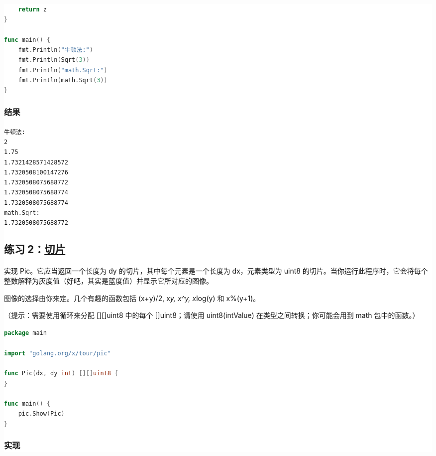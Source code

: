 ```go
	return z
}

func main() {
	fmt.Println("牛顿法:")
	fmt.Println(Sqrt(3))
	fmt.Println("math.Sqrt:")
	fmt.Println(math.Sqrt(3))
}

```

### 结果
```
牛顿法:
2
1.75
1.7321428571428572
1.7320508100147276
1.7320508075688772
1.7320508075688774
1.7320508075688774
math.Sqrt:
1.7320508075688772
```



## 练习 2：[切片](https://tour.go-zh.org/moretypes/18)

实现 Pic。它应当返回一个长度为 dy 的切片，其中每个元素是一个长度为 dx，元素类型为 uint8 的切片。当你运行此程序时，它会将每个整数解释为灰度值（好吧，其实是蓝度值）并显示它所对应的图像。

图像的选择由你来定。几个有趣的函数包括 (x+y)/2, x*y, x^y, x*log(y) 和 x%(y+1)。

（提示：需要使用循环来分配 [][]uint8 中的每个 []uint8；请使用 uint8(intValue) 在类型之间转换；你可能会用到 math 包中的函数。）

```go
package main

import "golang.org/x/tour/pic"

func Pic(dx, dy int) [][]uint8 {
}

func main() {
	pic.Show(Pic)
}

```

### 实现

